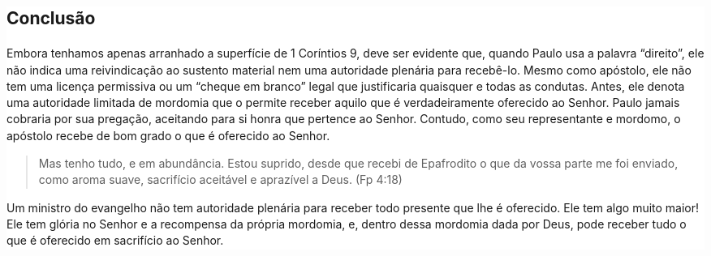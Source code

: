 
## Conclusão

Embora tenhamos apenas arranhado a superfície de 1 Coríntios 9, deve ser evidente que, quando Paulo usa a palavra “direito”, ele não indica uma reivindicação ao sustento material nem uma autoridade plenária para recebê-lo. Mesmo como apóstolo, ele não tem uma licença permissiva ou um “cheque em branco” legal que justificaria quaisquer e todas as condutas. Antes, ele denota uma autoridade limitada de mordomia que o permite receber aquilo que é verdadeiramente oferecido ao Senhor. Paulo jamais cobraria por sua pregação, aceitando para si honra que pertence ao Senhor. Contudo, como seu representante e mordomo, o apóstolo recebe de bom grado o que é oferecido ao Senhor.


> Mas tenho tudo, e em abundância. Estou suprido, desde que recebi de Epafrodito o que da vossa parte me foi enviado, como aroma suave, sacrifício aceitável e aprazível a Deus. (Fp 4:18)

Um ministro do evangelho não tem autoridade plenária para receber todo presente que lhe é oferecido. Ele tem algo muito maior! Ele tem glória no Senhor e a recompensa da própria mordomia, e, dentro dessa mordomia dada por Deus, pode receber tudo o que é oferecido em sacrifício ao Senhor.


[^1]: Considere Atos 16:15. Paulo resiste à hospitalidade de Lídia, sendo ela uma nova convertida à fé cristã, alguém que provavelmente desejaria retribuir-lhe pelo evangelho. Ainda assim, ele aceita quando ela a oferece com base em seu serviço ao Senhor.

[^2]: Isto não é um comentário sobre a realidade de “direitos à saúde” nem uma negação de que um direito a um julgamento justo possa ser reformulado como um direito negativo — quem não recebe um julgamento justo normalmente tem seus direitos de propriedade violados. Meu ponto é apenas demonstrar que a faixa semântica da palavra inglesa “right” se estende além da palavra grega “exousia”.

[^3]: James Begg, _Seat Rents_, 20.

[^4]: “Usar” é “καταχρήσασθαι”, intensificado com o prefixo “κατα”. A ideia não é que Paulo tenha feito __algum__ uso de seus direitos, mas que ele não abusou de sua autoridade (cf. Nova King James Version). Ver também Garland, 1 Corinthians, 2003, 427.

[^5]: Isso aproveita a noção incompleta dos coríntios sobre a liberdade cristã, de que “todas as coisas são lícitas”.

[^6]: David E. Garland oferece uma crítica minuciosa dessa interpretação em seu comentário. Garland, 1 Corinthians, 350–362.
